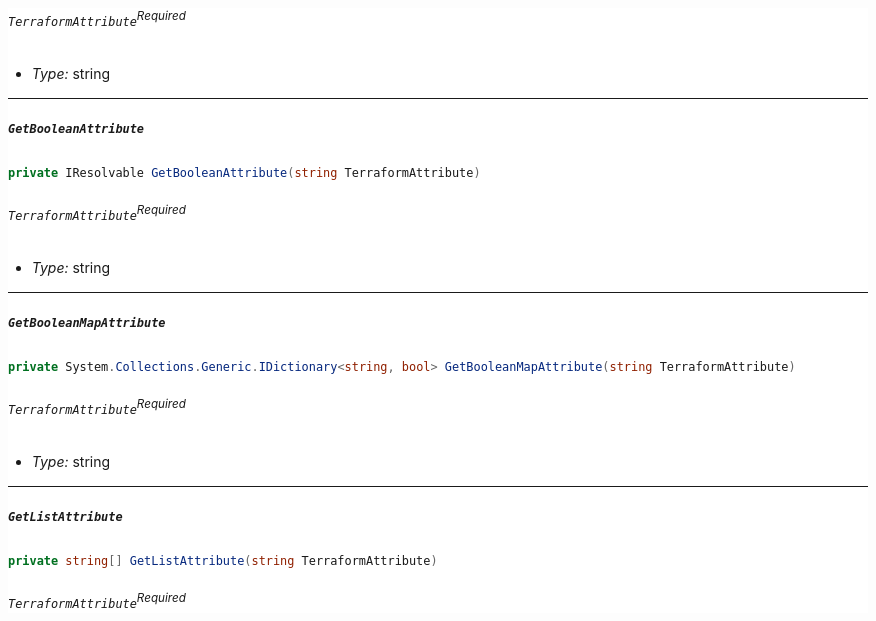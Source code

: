 ###### `TerraformAttribute`<sup>Required</sup> <a name="TerraformAttribute" id="@cdktf/provider-kubernetes.ingressV1.IngressV1MetadataOutputReference.getAnyMapAttribute.parameter.terraformAttribute"></a>

- *Type:* string

---

##### `GetBooleanAttribute` <a name="GetBooleanAttribute" id="@cdktf/provider-kubernetes.ingressV1.IngressV1MetadataOutputReference.getBooleanAttribute"></a>

```csharp
private IResolvable GetBooleanAttribute(string TerraformAttribute)
```

###### `TerraformAttribute`<sup>Required</sup> <a name="TerraformAttribute" id="@cdktf/provider-kubernetes.ingressV1.IngressV1MetadataOutputReference.getBooleanAttribute.parameter.terraformAttribute"></a>

- *Type:* string

---

##### `GetBooleanMapAttribute` <a name="GetBooleanMapAttribute" id="@cdktf/provider-kubernetes.ingressV1.IngressV1MetadataOutputReference.getBooleanMapAttribute"></a>

```csharp
private System.Collections.Generic.IDictionary<string, bool> GetBooleanMapAttribute(string TerraformAttribute)
```

###### `TerraformAttribute`<sup>Required</sup> <a name="TerraformAttribute" id="@cdktf/provider-kubernetes.ingressV1.IngressV1MetadataOutputReference.getBooleanMapAttribute.parameter.terraformAttribute"></a>

- *Type:* string

---

##### `GetListAttribute` <a name="GetListAttribute" id="@cdktf/provider-kubernetes.ingressV1.IngressV1MetadataOutputReference.getListAttribute"></a>

```csharp
private string[] GetListAttribute(string TerraformAttribute)
```

###### `TerraformAttribute`<sup>Required</sup> <a name="TerraformAttribute" id="@cdktf/provider-kubernetes.ingressV1.IngressV1MetadataOutputReference.getListAttribute.parameter.terraformAttribute"></a>

